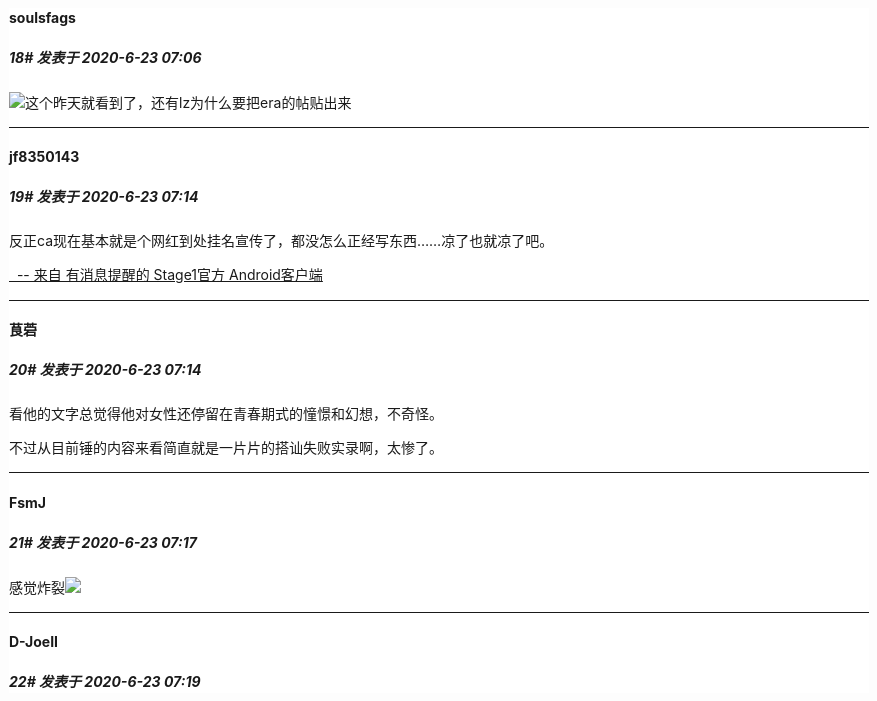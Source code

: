 ####  soulsfags  
##### 18#       发表于 2020-6-23 07:06



<img src="https://static.saraba1st.com/image/smiley/face2017/067.png" referrerpolicy="no-referrer">这个昨天就看到了，还有lz为什么要把era的帖贴出来







*****

####  jf8350143  
##### 19#       发表于 2020-6-23 07:14




反正ca现在基本就是个网红到处挂名宣传了，都没怎么正经写东西……凉了也就凉了吧。

[  -- 来自 有消息提醒的 Stage1官方 Android客户端](https://www.coolapk.com/apk/140634)







*****

####  茛菪  
##### 20#       发表于 2020-6-23 07:14




看他的文字总觉得他对女性还停留在青春期式的憧憬和幻想，不奇怪。

不过从目前锤的内容来看简直就是一片片的搭讪失败实录啊，太惨了。







*****

####  FsmJ  
##### 21#       发表于 2020-6-23 07:17




感觉炸裂<img src="https://static.saraba1st.com/image/smiley/face2017/186.png" referrerpolicy="no-referrer">







*****

####  D-JoeII  
##### 22#       发表于 2020-6-23 07:19
